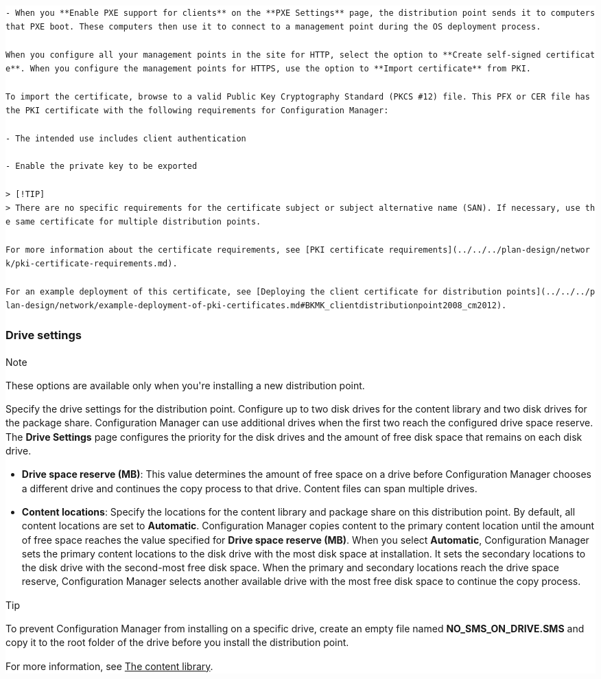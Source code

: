     - When you **Enable PXE support for clients** on the **PXE Settings** page, the distribution point sends it to computers that PXE boot. These computers then use it to connect to a management point during the OS deployment process.  

    When you configure all your management points in the site for HTTP, select the option to **Create self-signed certificate**. When you configure the management points for HTTPS, use the option to **Import certificate** from PKI.  

    To import the certificate, browse to a valid Public Key Cryptography Standard (PKCS #12) file. This PFX or CER file has the PKI certificate with the following requirements for Configuration Manager:  

    - The intended use includes client authentication  

    - Enable the private key to be exported  

    > [!TIP]  
    > There are no specific requirements for the certificate subject or subject alternative name (SAN). If necessary, use the same certificate for multiple distribution points.  

    For more information about the certificate requirements, see [PKI certificate requirements](../../../plan-design/network/pki-certificate-requirements.md).  

    For an example deployment of this certificate, see [Deploying the client certificate for distribution points](../../../plan-design/network/example-deployment-of-pki-certificates.md#BKMK_clientdistributionpoint2008_cm2012).  

### <a name="bkmk_config-drive"></a> Drive settings  

> [!NOTE]  
> These options are available only when you're installing a new distribution point.  

Specify the drive settings for the distribution point. Configure up to two disk drives for the content library and two disk drives for the package share. Configuration Manager can use additional drives when the first two reach the configured drive space reserve. The **Drive Settings** page configures the priority for the disk drives and the amount of free disk space that remains on each disk drive.  

- **Drive space reserve (MB)**: This value determines the amount of free space on a drive before Configuration Manager chooses a different drive and continues the copy process to that drive. Content files can span multiple drives.  

- **Content locations**: Specify the locations for the content library and package share on this distribution point. By default, all content locations are set to **Automatic**. Configuration Manager copies content to the primary content location until the amount of free space reaches the value specified for **Drive space reserve (MB)**. When you select **Automatic**, Configuration Manager sets the primary content locations to the disk drive with the most disk space at installation. It sets the secondary locations to the disk drive with the second-most free disk space. When the primary and secondary locations reach the drive space reserve, Configuration Manager selects another available drive with the most free disk space to continue the copy process.  

> [!Tip]  
> To prevent Configuration Manager from installing on a specific drive, create an empty file named **NO_SMS_ON_DRIVE.SMS** and copy it to the root folder of the drive before you install the distribution point.  

For more information, see [The content library](../../../plan-design/hierarchy/the-content-library.md).

